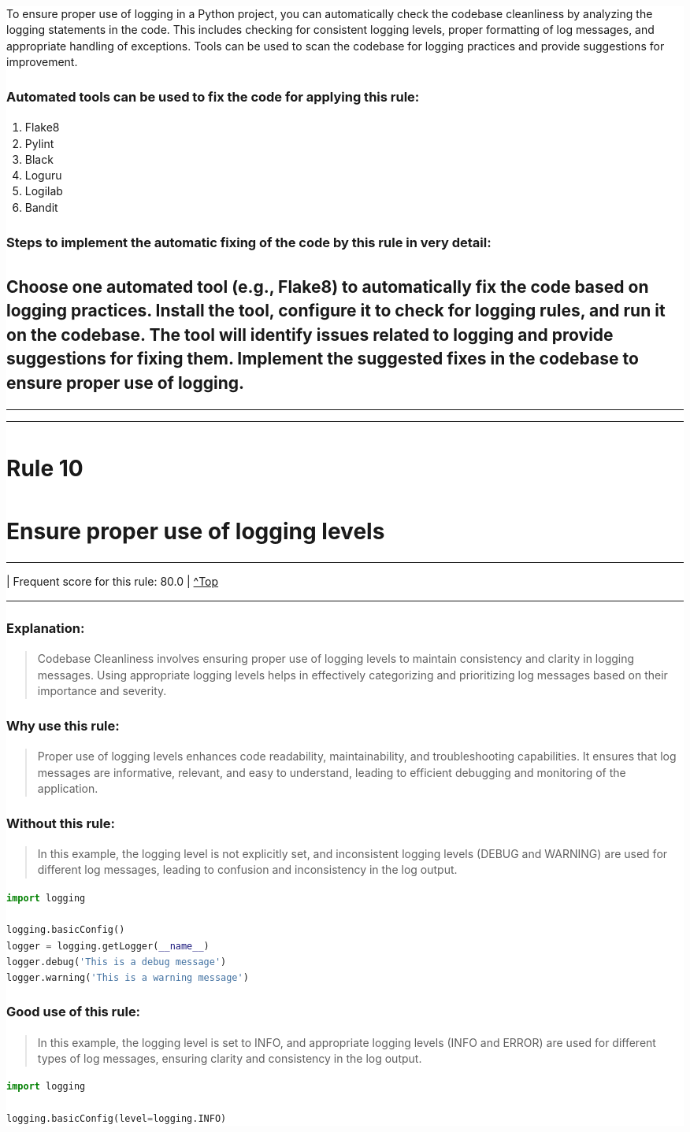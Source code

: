 To ensure proper use of logging in a Python project, you can automatically check the codebase cleanliness by analyzing the logging statements in the code. This includes checking for consistent logging levels, proper formatting of log messages, and appropriate handling of exceptions. Tools can be used to scan the codebase for logging practices and provide suggestions for improvement.
### Automated tools can be used to fix the code for applying this rule:
1. Flake8
2. Pylint
3. Black
4. Loguru
5. Logilab
6. Bandit
### Steps to implement the automatic fixing of the code by this rule in very detail:
Choose one automated tool (e.g., Flake8) to automatically fix the code based on logging practices. Install the tool, configure it to check for logging rules, and run it on the codebase. The tool will identify issues related to logging and provide suggestions for fixing them. Implement the suggested fixes in the codebase to ensure proper use of logging.
 --- 
 --- 
---
# Rule 10
# Ensure proper use of logging levels
---
| Frequent score for this rule: 80.0 | [^Top](#codebase-cleanliness) 

---
### Explanation:
>Codebase Cleanliness involves ensuring proper use of logging levels to maintain consistency and clarity in logging messages. Using appropriate logging levels helps in effectively categorizing and prioritizing log messages based on their importance and severity.

### Why use this rule:
>Proper use of logging levels enhances code readability, maintainability, and troubleshooting capabilities. It ensures that log messages are informative, relevant, and easy to understand, leading to efficient debugging and monitoring of the application.

### Without this rule:
>In this example, the logging level is not explicitly set, and inconsistent logging levels (DEBUG and WARNING) are used for different log messages, leading to confusion and inconsistency in the log output.
```python
import logging

logging.basicConfig()
logger = logging.getLogger(__name__)
logger.debug('This is a debug message')
logger.warning('This is a warning message')
```
### Good use of this rule:
>In this example, the logging level is set to INFO, and appropriate logging levels (INFO and ERROR) are used for different types of log messages, ensuring clarity and consistency in the log output.
```python
import logging

logging.basicConfig(level=logging.INFO)
```
